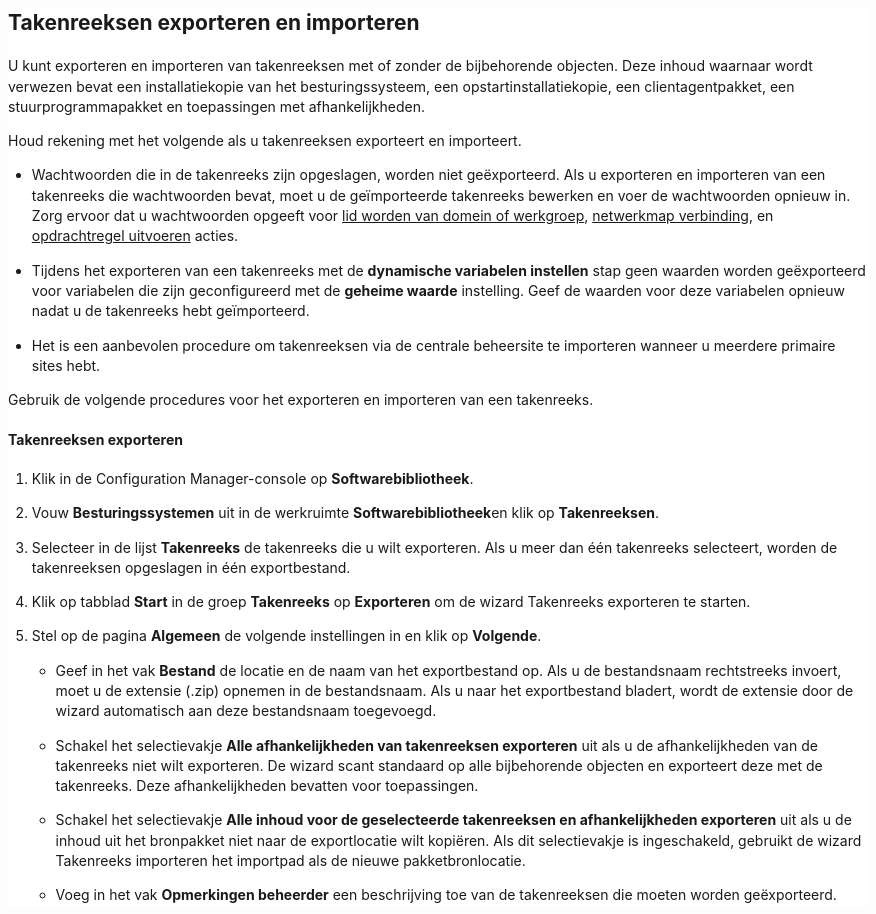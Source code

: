 

##  <a name="BKMK_ExportImport"></a> Takenreeksen exporteren en importeren  
 U kunt exporteren en importeren van takenreeksen met of zonder de bijbehorende objecten. Deze inhoud waarnaar wordt verwezen bevat een installatiekopie van het besturingssysteem, een opstartinstallatiekopie, een clientagentpakket, een stuurprogrammapakket en toepassingen met afhankelijkheden.  

 Houd rekening met het volgende als u takenreeksen exporteert en importeert.  

-   Wachtwoorden die in de takenreeks zijn opgeslagen, worden niet geëxporteerd. Als u exporteren en importeren van een takenreeks die wachtwoorden bevat, moet u de geïmporteerde takenreeks bewerken en voer de wachtwoorden opnieuw in. Zorg ervoor dat u wachtwoorden opgeeft voor [lid worden van domein of werkgroep](../understand/task-sequence-steps.md#BKMK_JoinDomainorWorkgroup), [netwerkmap verbinding](../understand/task-sequence-steps.md#BKMK_ConnectToNetworkFolder), en [opdrachtregel uitvoeren](../understand/task-sequence-steps.md#BKMK_RunCommandLine) acties.  

- Tijdens het exporteren van een takenreeks met de **dynamische variabelen instellen** stap geen waarden worden geëxporteerd voor variabelen die zijn geconfigureerd met de **geheime waarde** instelling. Geef de waarden voor deze variabelen opnieuw nadat u de takenreeks hebt geïmporteerd.

-   Het is een aanbevolen procedure om takenreeksen via de centrale beheersite te importeren wanneer u meerdere primaire sites hebt.  

 Gebruik de volgende procedures voor het exporteren en importeren van een takenreeks.  

#### <a name="to-export-task-sequences"></a>Takenreeksen exporteren  

1.  Klik in de Configuration Manager-console op **Softwarebibliotheek**.  

2.  Vouw **Besturingssystemen** uit in de werkruimte **Softwarebibliotheek**en klik op **Takenreeksen**.  

3.  Selecteer in de lijst **Takenreeks** de takenreeks die u wilt exporteren. Als u meer dan één takenreeks selecteert, worden de takenreeksen opgeslagen in één exportbestand.  

4.  Klik op tabblad **Start** in de groep **Takenreeks** op **Exporteren** om de wizard Takenreeks exporteren te starten.  

5.  Stel op de pagina **Algemeen** de volgende instellingen in en klik op **Volgende**.  

    -   Geef in het vak **Bestand** de locatie en de naam van het exportbestand op. Als u de bestandsnaam rechtstreeks invoert, moet u de extensie (.zip) opnemen in de bestandsnaam. Als u naar het exportbestand bladert, wordt de extensie door de wizard automatisch aan deze bestandsnaam toegevoegd.  

    -   Schakel het selectievakje **Alle afhankelijkheden van takenreeksen exporteren** uit als u de afhankelijkheden van de takenreeks niet wilt exporteren. De wizard scant standaard op alle bijbehorende objecten en exporteert deze met de takenreeks. Deze afhankelijkheden bevatten voor toepassingen.  

    -   Schakel het selectievakje **Alle inhoud voor de geselecteerde takenreeksen en afhankelijkheden exporteren** uit als u de inhoud uit het bronpakket niet naar de exportlocatie wilt kopiëren. Als dit selectievakje is ingeschakeld, gebruikt de wizard Takenreeks importeren het importpad als de nieuwe pakketbronlocatie.  

    -   Voeg in het vak **Opmerkingen beheerder** een beschrijving toe van de takenreeksen die moeten worden geëxporteerd.  

